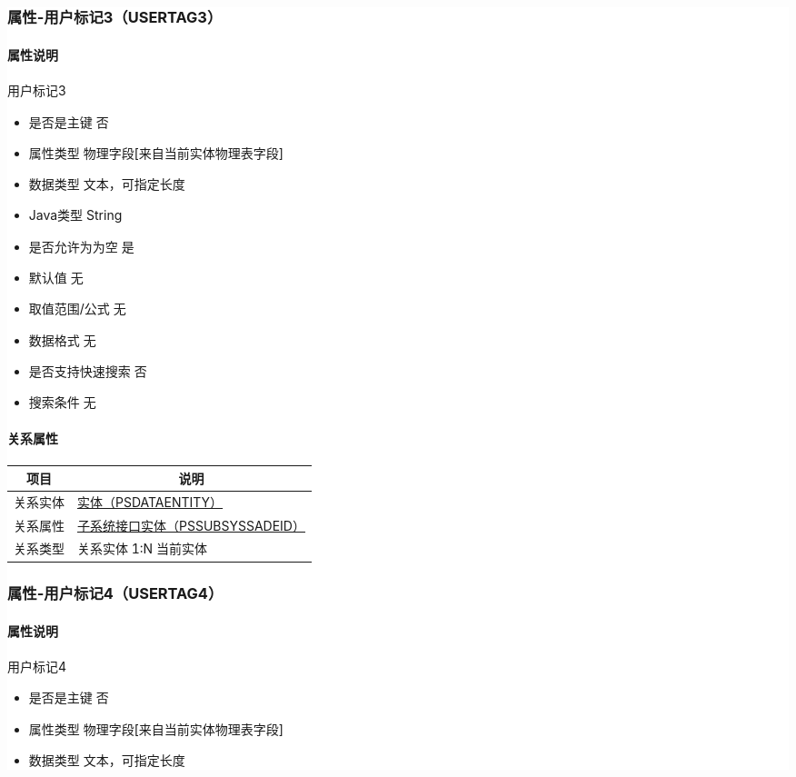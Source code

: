 ### 属性-用户标记3（USERTAG3）
#### 属性说明
用户标记3

- 是否是主键
否

- 属性类型
物理字段[来自当前实体物理表字段]

- 数据类型
文本，可指定长度

- Java类型
String

- 是否允许为为空
是

- 默认值
无

- 取值范围/公式
无

- 数据格式
无

- 是否支持快速搜索
否

- 搜索条件
无

#### 关系属性
| 项目 | 说明 |
| ---- | ---- |
| 关系实体 | [实体（PSDATAENTITY）](../ibizsysmodel/PSDataEntity) |
| 关系属性 | [子系统接口实体（PSSUBSYSSADEID）](../ibizsysmodel/PSDataEntity/#属性-子系统接口实体（PSSUBSYSSADEID）) |
| 关系类型 | 关系实体 1:N 当前实体 |

### 属性-用户标记4（USERTAG4）
#### 属性说明
用户标记4

- 是否是主键
否

- 属性类型
物理字段[来自当前实体物理表字段]

- 数据类型
文本，可指定长度

